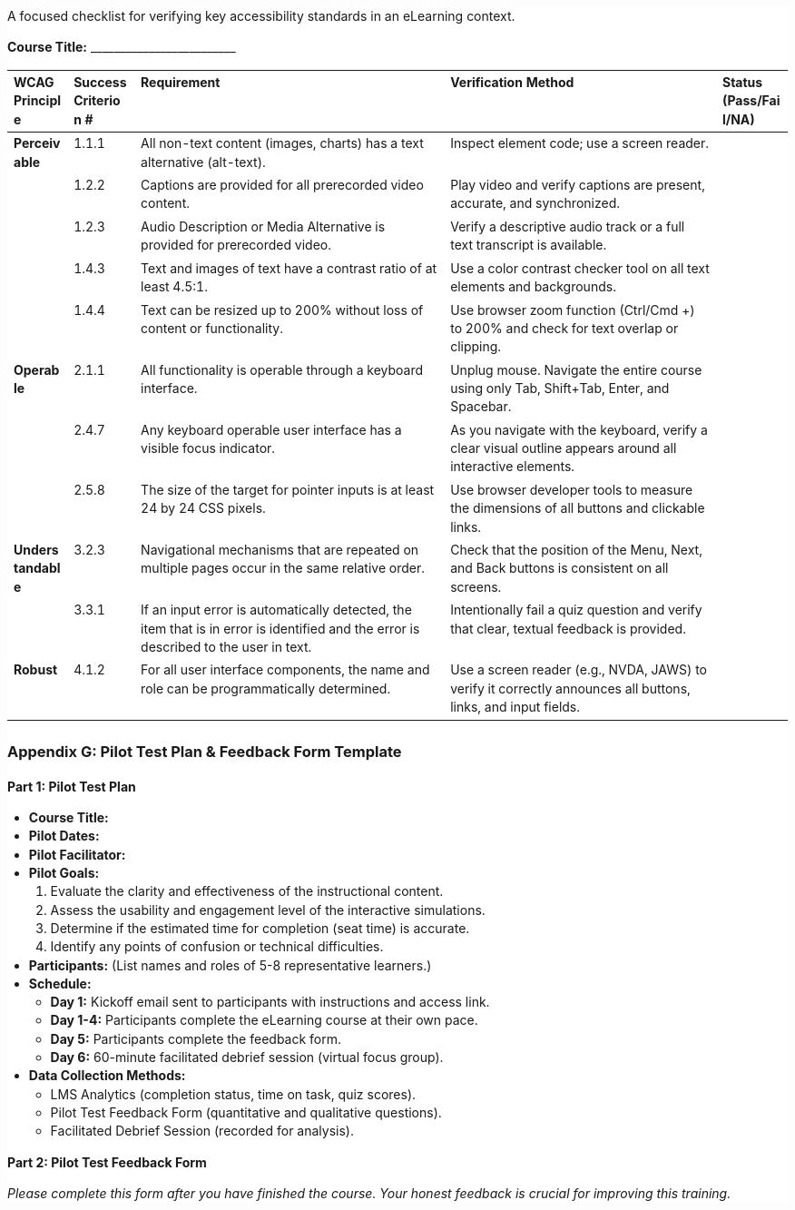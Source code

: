 A focused checklist for verifying key accessibility standards in an eLearning context.

**Course Title:** \_\_\_\_\_\_\_\_\_\_\_\_\_\_\_\_\_\_\_\_\_\_\_\_\_

| WCAG Principle | Success Criterion \# | Requirement | Verification Method | Status (Pass/Fail/NA) |
| :---- | :---- | :---- | :---- | :---- |
| **Perceivable** | 1.1.1 | All non-text content (images, charts) has a text alternative (alt-text). | Inspect element code; use a screen reader. |  |
|  | 1.2.2 | Captions are provided for all prerecorded video content. | Play video and verify captions are present, accurate, and synchronized. |  |
|  | 1.2.3 | Audio Description or Media Alternative is provided for prerecorded video. | Verify a descriptive audio track or a full text transcript is available. |  |
|  | 1.4.3 | Text and images of text have a contrast ratio of at least 4.5:1. | Use a color contrast checker tool on all text elements and backgrounds. |  |
|  | 1.4.4 | Text can be resized up to 200% without loss of content or functionality. | Use browser zoom function (Ctrl/Cmd \+) to 200% and check for text overlap or clipping. |  |
| **Operable** | 2.1.1 | All functionality is operable through a keyboard interface. | Unplug mouse. Navigate the entire course using only Tab, Shift+Tab, Enter, and Spacebar. |  |
|  | 2.4.7 | Any keyboard operable user interface has a visible focus indicator. | As you navigate with the keyboard, verify a clear visual outline appears around all interactive elements. |  |
|  | 2.5.8 | The size of the target for pointer inputs is at least 24 by 24 CSS pixels. | Use browser developer tools to measure the dimensions of all buttons and clickable links. |  |
| **Understandable** | 3.2.3 | Navigational mechanisms that are repeated on multiple pages occur in the same relative order. | Check that the position of the Menu, Next, and Back buttons is consistent on all screens. |  |
|  | 3.3.1 | If an input error is automatically detected, the item that is in error is identified and the error is described to the user in text. | Intentionally fail a quiz question and verify that clear, textual feedback is provided. |  |
| **Robust** | 4.1.2 | For all user interface components, the name and role can be programmatically determined. | Use a screen reader (e.g., NVDA, JAWS) to verify it correctly announces all buttons, links, and input fields. |  |

### **Appendix G: Pilot Test Plan & Feedback Form Template**

**Part 1: Pilot Test Plan**

* **Course Title:**  
* **Pilot Dates:**  
* **Pilot Facilitator:**  
* **Pilot Goals:**  
  1. Evaluate the clarity and effectiveness of the instructional content.  
  2. Assess the usability and engagement level of the interactive simulations.  
  3. Determine if the estimated time for completion (seat time) is accurate.  
  4. Identify any points of confusion or technical difficulties.  
* **Participants:** (List names and roles of 5-8 representative learners.)  
* **Schedule:**  
  * **Day 1:** Kickoff email sent to participants with instructions and access link.  
  * **Day 1-4:** Participants complete the eLearning course at their own pace.  
  * **Day 5:** Participants complete the feedback form.  
  * **Day 6:** 60-minute facilitated debrief session (virtual focus group).  
* **Data Collection Methods:**  
  * LMS Analytics (completion status, time on task, quiz scores).  
  * Pilot Test Feedback Form (quantitative and qualitative questions).  
  * Facilitated Debrief Session (recorded for analysis).

**Part 2: Pilot Test Feedback Form**

*Please complete this form after you have finished the course. Your honest feedback is crucial for improving this training.*

